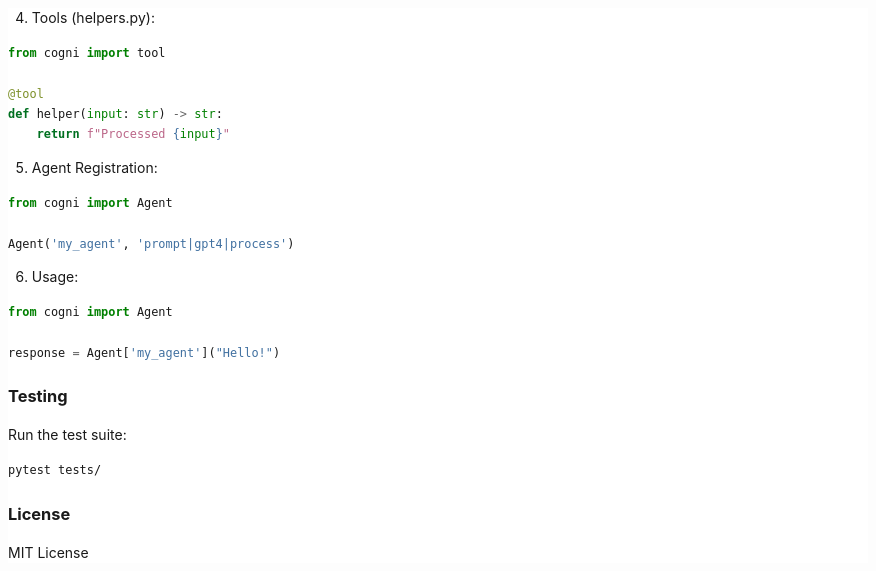 4. Tools (helpers.py):

```python
from cogni import tool

@tool
def helper(input: str) -> str:
    return f"Processed {input}"
```

5. Agent Registration:

```python
from cogni import Agent

Agent('my_agent', 'prompt|gpt4|process')
```

6. Usage:

```python
from cogni import Agent

response = Agent['my_agent']("Hello!")
```

### Testing

Run the test suite:

```bash
pytest tests/
```

### License

MIT License

